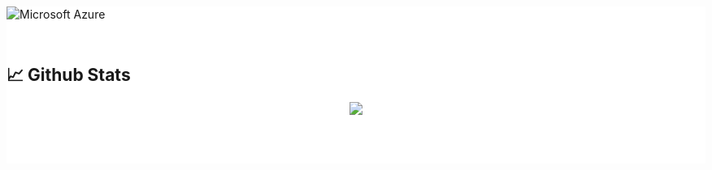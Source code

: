 <img src="https://img.shields.io/badge/Microsoft Azure-8F7F7F?style=for-the-badge&logo=microsoftazure&logoColor=white" alt="Microsoft Azure" data-hex="339933">
</div> 
<br><br>  



## 📈 Github Stats  

<p align="center">
<a href="#"><img src="https://github-readme-stats.vercel.app/api/top-langs/?username=rachfairchild&hide_border=true&layout=compact&title_color=423b3b&text_color=423b3b&bg_color=fff9f2&icon_color=364556&hide_border=true" style="width: 75%" /></a>
</p>

<br>  


<br>
